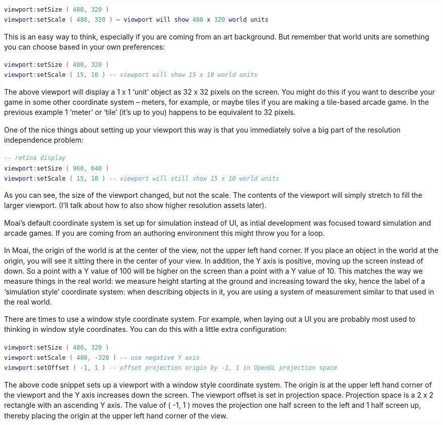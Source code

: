 ```lua
viewport:setSize ( 480, 320 )
viewport:setScale ( 480, 320 ) – viewport will show 480 x 320 world units
```

This is an easy way to think, especially if you are coming from an art background. But remember that world units are something you can choose based in your own preferences:

```lua
viewport:setSize ( 480, 320 )
viewport:setScale ( 15, 10 ) -- viewport will show 15 x 10 world units
```

The above viewport will display a 1 x 1 ‘unit’ object as 32 x 32 pixels on the screen. You might do this if you want to describe your game in some other coordinate system – meters, for example, or maybe tiles if you are making a tile-based arcade game. In the previous example 1 ‘meter’ or ‘tile’ (it’s up to you) happens to be equivalent to 32 pixels.

One of the nice things about setting up your viewport this way is that you immediately solve a big part of the resolution independence problem:

```lua
-- retina display
viewport:setSize ( 960, 640 )
viewport:setScale ( 15, 10 ) -- viewport will still show 15 x 10 world units
```

As you can see, the size of the viewport changed, but not the scale. The contents of the viewport will simply stretch to fill the larger viewport. (I’ll talk about how to also show higher resolution assets later).

Moai’s default coordinate system is set up for simulation instead of UI, as intial development was focused toward simulation and arcade games. If you are coming from an authoring environment this might throw you for a loop.

In Moai, the origin of the world is at the center of the view, not the upper left hand corner. If you place an object in the world at the origin, you will see it sitting there in the center of your view. In addition, the Y axis is positive, moving up the screen instead of down. So a point with a Y value of 100 will be higher on the screen than a point with a Y value of 10. This matches the way we measure things in the real world: we measure height starting at the ground and increasing toward the sky, hence the label of a ‘simulation style’ coordinate system: when describing objects in it, you are using a system of measurement similar to that used in the real world.

There are times to use a window style coordinate system. For example, when laying out a UI you are probably most used to thinking in window style coordinates. You can do this with a little extra configuration:

```lua
viewport:setSize ( 480, 320 )
viewport:setScale ( 480, -320 ) -- use negative Y axis
viewport:setOffset ( -1, 1 ) -- offset projection origin by -1, 1 in OpenGL projection space
```

The above code snippet sets up a viewport with a window style coordinate system. The origin is at the upper left hand corner of the viewport and the Y axis increases down the screen. The viewport offset is set in projection space. Projection space is a 2 x 2 rectangle with an ascending Y axis. The value of ( -1, 1 ) moves the projection one half screen to the left and 1 half screen up, thereby placing the origin at the upper left hand corner of the view.
